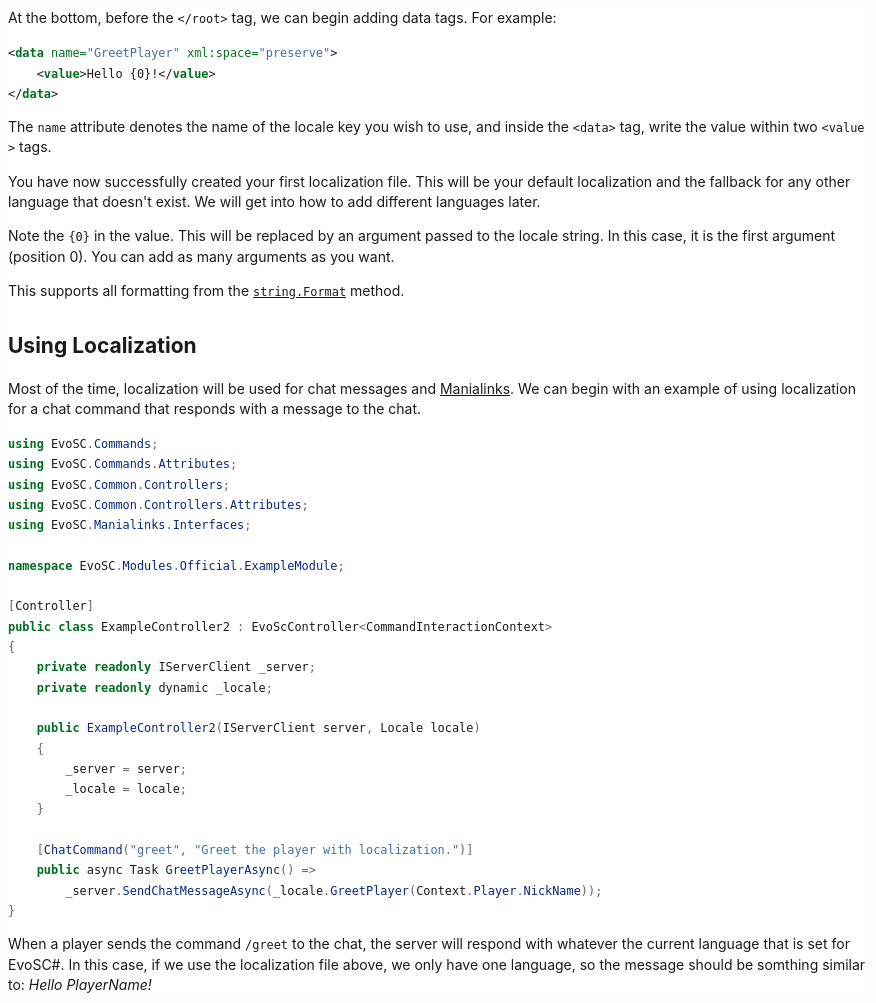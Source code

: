 At the bottom, before the `</root>` tag, we can begin adding data tags. For example:
```xml
<data name="GreetPlayer" xml:space="preserve">
    <value>Hello {0}!</value>
</data>
```

The `name` attribute denotes the name of the locale key you wish to use, and inside the `<data>` tag, write the value within two `<value>` tags.

You have now successfully created your first localization file. This will be your default localization and the fallback for any other language that doesn't exist. We will get into how to add different languages later.

Note the `{0}` in the value. This will be replaced by an argument passed to the locale string. In this case, it is the first argument (position 0). You can add as many arguments as you want.

This supports all formatting from the [`string.Format`](https://learn.microsoft.com/en-us/dotnet/api/system.string.format) method.

## Using Localization
Most of the time, localization will be used for chat messages and [Manialinks](/development/modules/manialinks/introduction.html). We can begin with an example of using localization for a chat command that responds with a message to the chat.

```csharp
using EvoSC.Commands;
using EvoSC.Commands.Attributes;
using EvoSC.Common.Controllers;
using EvoSC.Common.Controllers.Attributes;
using EvoSC.Manialinks.Interfaces;

namespace EvoSC.Modules.Official.ExampleModule;

[Controller]
public class ExampleController2 : EvoScController<CommandInteractionContext>
{
    private readonly IServerClient _server;
    private readonly dynamic _locale;
    
    public ExampleController2(IServerClient server, Locale locale)
    {
        _server = server;
        _locale = locale;
    }

    [ChatCommand("greet", "Greet the player with localization.")]
    public async Task GreetPlayerAsync() => 
        _server.SendChatMessageAsync(_locale.GreetPlayer(Context.Player.NickName));
}
```

When a player sends the command `/greet` to the chat, the server will respond with whatever the current language that is set for EvoSC#. In this case, if we use the localization file above, we only have one language, so the message should be somthing similar to: *Hello PlayerName!*
